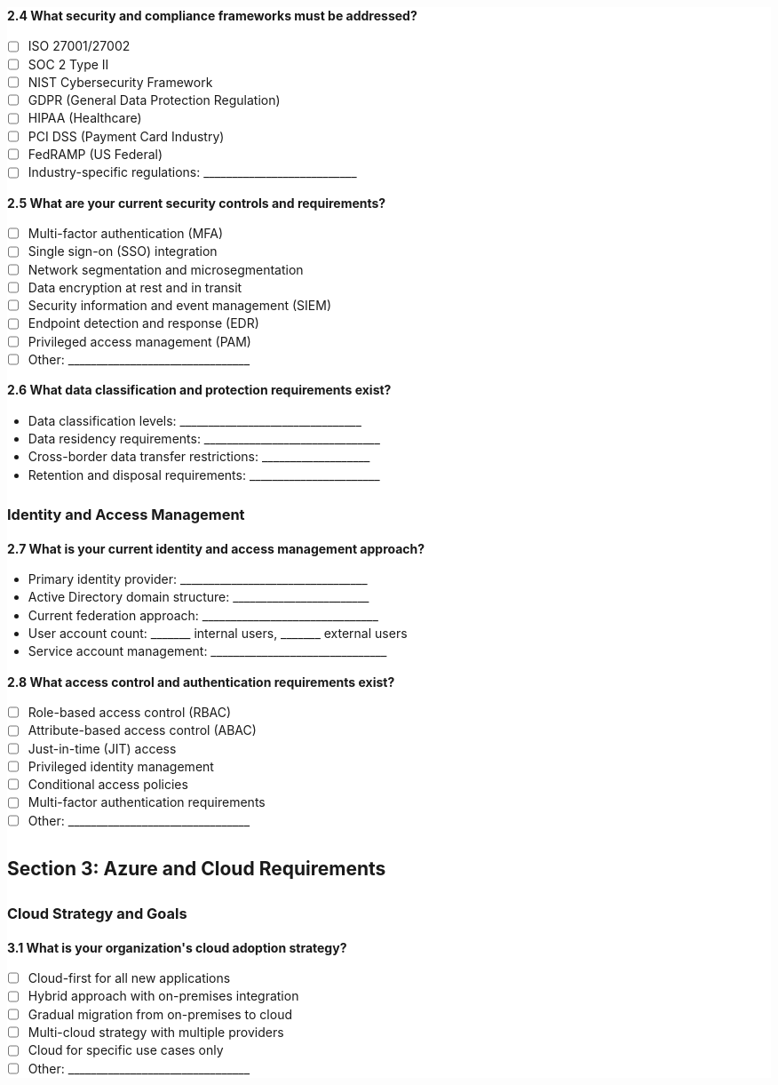 **2.4 What security and compliance frameworks must be addressed?**
- [ ] ISO 27001/27002
- [ ] SOC 2 Type II
- [ ] NIST Cybersecurity Framework
- [ ] GDPR (General Data Protection Regulation)
- [ ] HIPAA (Healthcare)
- [ ] PCI DSS (Payment Card Industry)
- [ ] FedRAMP (US Federal)
- [ ] Industry-specific regulations: ___________________________

**2.5 What are your current security controls and requirements?**
- [ ] Multi-factor authentication (MFA)
- [ ] Single sign-on (SSO) integration
- [ ] Network segmentation and microsegmentation
- [ ] Data encryption at rest and in transit
- [ ] Security information and event management (SIEM)
- [ ] Endpoint detection and response (EDR)
- [ ] Privileged access management (PAM)
- [ ] Other: ________________________________

**2.6 What data classification and protection requirements exist?**
- Data classification levels: ________________________________
- Data residency requirements: _______________________________
- Cross-border data transfer restrictions: ___________________
- Retention and disposal requirements: _______________________

### Identity and Access Management

**2.7 What is your current identity and access management approach?**
- Primary identity provider: _________________________________
- Active Directory domain structure: ________________________
- Current federation approach: _______________________________
- User account count: _______ internal users, _______ external users
- Service account management: _______________________________

**2.8 What access control and authentication requirements exist?**
- [ ] Role-based access control (RBAC)
- [ ] Attribute-based access control (ABAC)
- [ ] Just-in-time (JIT) access
- [ ] Privileged identity management
- [ ] Conditional access policies
- [ ] Multi-factor authentication requirements
- [ ] Other: ________________________________

## Section 3: Azure and Cloud Requirements

### Cloud Strategy and Goals

**3.1 What is your organization's cloud adoption strategy?**
- [ ] Cloud-first for all new applications
- [ ] Hybrid approach with on-premises integration
- [ ] Gradual migration from on-premises to cloud
- [ ] Multi-cloud strategy with multiple providers
- [ ] Cloud for specific use cases only
- [ ] Other: ________________________________
